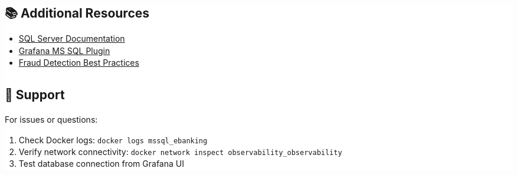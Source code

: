 ## 📚 Additional Resources

- [SQL Server Documentation](https://docs.microsoft.com/en-us/sql/)
- [Grafana MS SQL Plugin](https://grafana.com/docs/grafana/latest/datasources/mssql/)
- [Fraud Detection Best Practices](https://www.microsoft.com/security)

## 🤝 Support

For issues or questions:
1. Check Docker logs: `docker logs mssql_ebanking`
2. Verify network connectivity: `docker network inspect observability_observability`
3. Test database connection from Grafana UI
